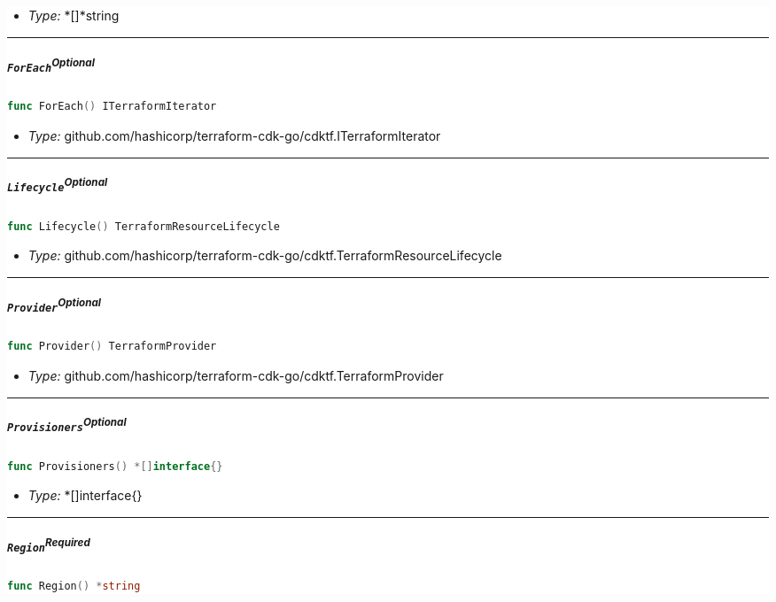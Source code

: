 - *Type:* *[]*string

---

##### `ForEach`<sup>Optional</sup> <a name="ForEach" id="@cdktf/provider-opentelekomcloud.ddsLtsLogV3.DdsLtsLogV3.property.forEach"></a>

```go
func ForEach() ITerraformIterator
```

- *Type:* github.com/hashicorp/terraform-cdk-go/cdktf.ITerraformIterator

---

##### `Lifecycle`<sup>Optional</sup> <a name="Lifecycle" id="@cdktf/provider-opentelekomcloud.ddsLtsLogV3.DdsLtsLogV3.property.lifecycle"></a>

```go
func Lifecycle() TerraformResourceLifecycle
```

- *Type:* github.com/hashicorp/terraform-cdk-go/cdktf.TerraformResourceLifecycle

---

##### `Provider`<sup>Optional</sup> <a name="Provider" id="@cdktf/provider-opentelekomcloud.ddsLtsLogV3.DdsLtsLogV3.property.provider"></a>

```go
func Provider() TerraformProvider
```

- *Type:* github.com/hashicorp/terraform-cdk-go/cdktf.TerraformProvider

---

##### `Provisioners`<sup>Optional</sup> <a name="Provisioners" id="@cdktf/provider-opentelekomcloud.ddsLtsLogV3.DdsLtsLogV3.property.provisioners"></a>

```go
func Provisioners() *[]interface{}
```

- *Type:* *[]interface{}

---

##### `Region`<sup>Required</sup> <a name="Region" id="@cdktf/provider-opentelekomcloud.ddsLtsLogV3.DdsLtsLogV3.property.region"></a>

```go
func Region() *string
```
